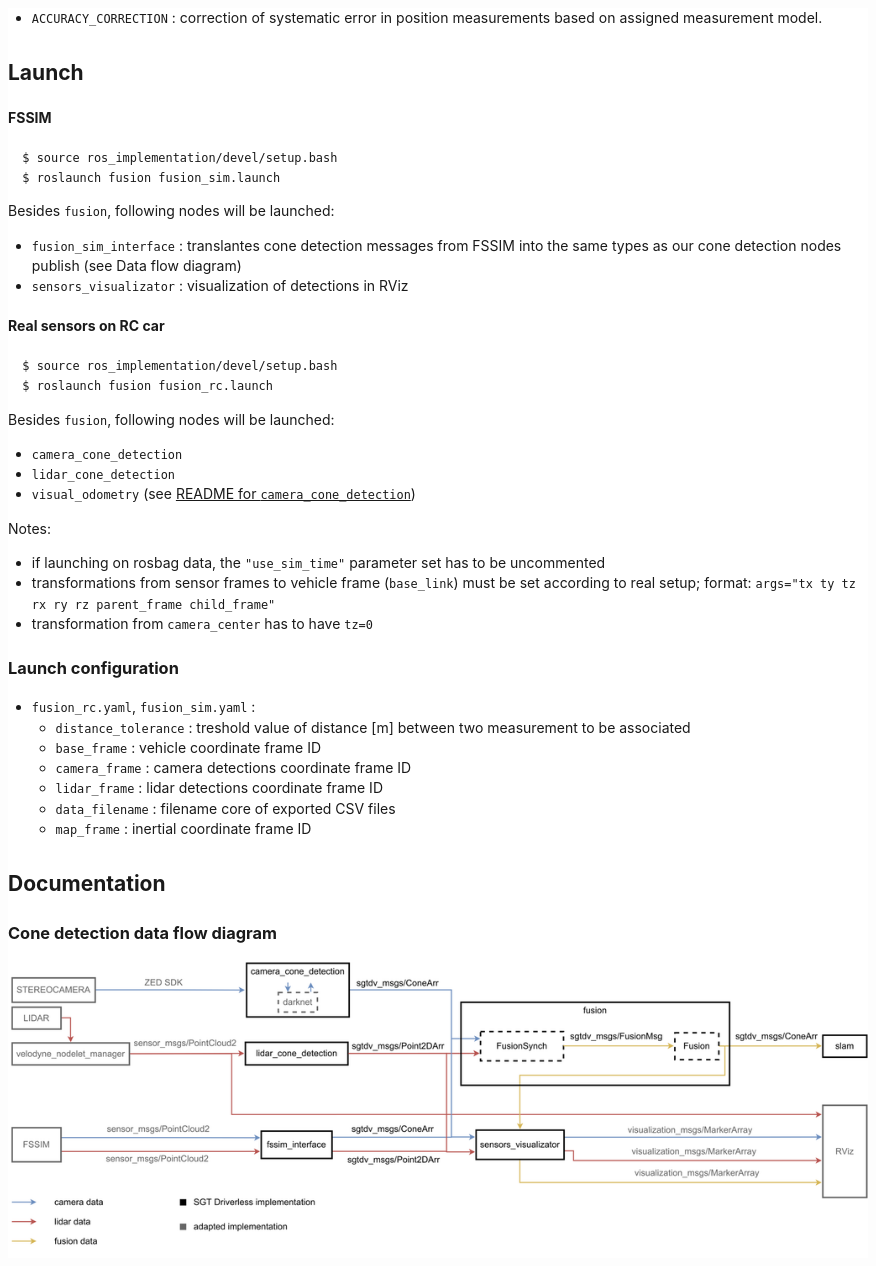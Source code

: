   - `ACCURACY_CORRECTION` : correction of systematic error in position measurements based on assigned measurement model. 


## Launch
#### **FSSIM**
```
  $ source ros_implementation/devel/setup.bash
  $ roslaunch fusion fusion_sim.launch
```
Besides `fusion`, following nodes will be launched:
  - `fusion_sim_interface` : translantes cone detection messages from FSSIM into the same types as our cone detection nodes publish (see Data flow diagram)
  - `sensors_visualizator` : visualization of detections in RViz

#### **Real sensors on RC car**
```
  $ source ros_implementation/devel/setup.bash
  $ roslaunch fusion fusion_rc.launch
```
Besides `fusion`, following nodes will be launched:
  - `camera_cone_detection`
  - `lidar_cone_detection`
  - `visual_odometry` (see [README for `camera_cone_detection`](../camera_cone_detection/README.md))

 Notes:
  - if launching on rosbag data, the `"use_sim_time"` parameter set has to be uncommented
  - transformations from sensor frames to vehicle frame (`base_link`) must be set according to real setup; format: `args="tx ty tz rx ry rz parent_frame child_frame"`
  - transformation from `camera_center` has to have `tz=0`

### Launch configuration
* `fusion_rc.yaml`, `fusion_sim.yaml` :
  - `distance_tolerance` : treshold value of distance [m] between two measurement to be associated
  - `base_frame` : vehicle coordinate frame ID
  - `camera_frame` : camera detections coordinate frame ID
  - `lidar_frame` : lidar detections coordinate frame ID
  - `data_filename` : filename core of exported CSV files
  - `map_frame` : inertial coordinate frame ID


## Documentation

### Cone detection data flow diagram

<p align="left">
    <img src="./doc/fusion_diagrams-cone_detection_en.svg" width="900">
</p>
